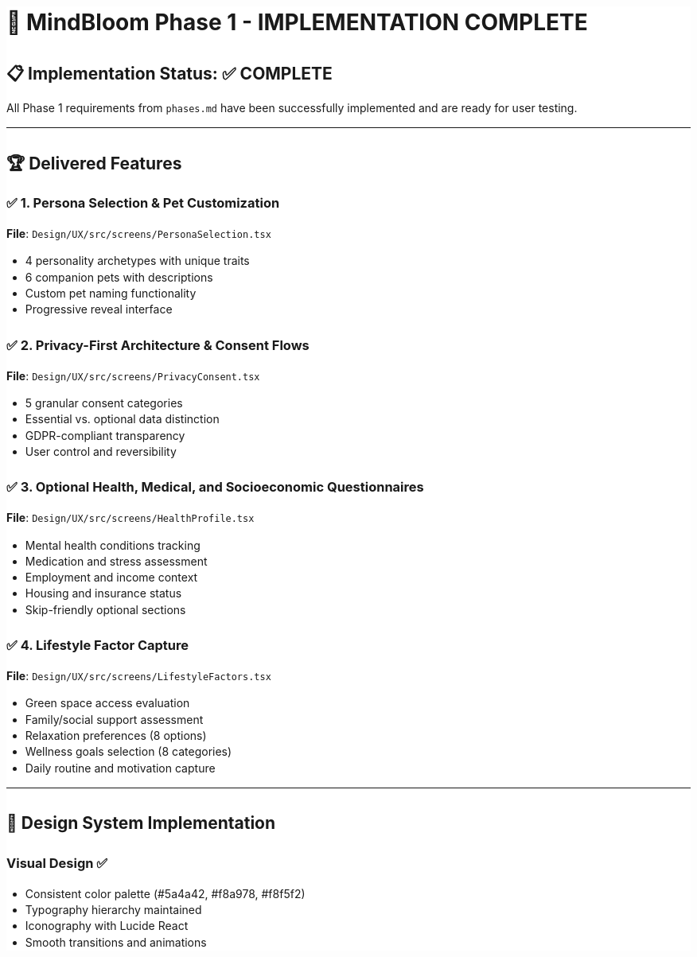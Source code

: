 # 🎉 MindBloom Phase 1 - IMPLEMENTATION COMPLETE

## 📋 Implementation Status: ✅ COMPLETE

All Phase 1 requirements from `phases.md` have been successfully implemented and are ready for user testing.

---

## 🏆 Delivered Features

### ✅ 1. Persona Selection & Pet Customization
**File**: `Design/UX/src/screens/PersonaSelection.tsx`
- 4 personality archetypes with unique traits
- 6 companion pets with descriptions
- Custom pet naming functionality
- Progressive reveal interface

### ✅ 2. Privacy-First Architecture & Consent Flows  
**File**: `Design/UX/src/screens/PrivacyConsent.tsx`
- 5 granular consent categories
- Essential vs. optional data distinction
- GDPR-compliant transparency
- User control and reversibility

### ✅ 3. Optional Health, Medical, and Socioeconomic Questionnaires
**File**: `Design/UX/src/screens/HealthProfile.tsx`
- Mental health conditions tracking
- Medication and stress assessment
- Employment and income context
- Housing and insurance status
- Skip-friendly optional sections

### ✅ 4. Lifestyle Factor Capture
**File**: `Design/UX/src/screens/LifestyleFactors.tsx`
- Green space access evaluation
- Family/social support assessment
- Relaxation preferences (8 options)
- Wellness goals selection (8 categories)
- Daily routine and motivation capture

---

## 🎨 Design System Implementation

### Visual Design ✅
- Consistent color palette (#5a4a42, #f8a978, #f8f5f2)
- Typography hierarchy maintained
- Iconography with Lucide React
- Smooth transitions and animations
